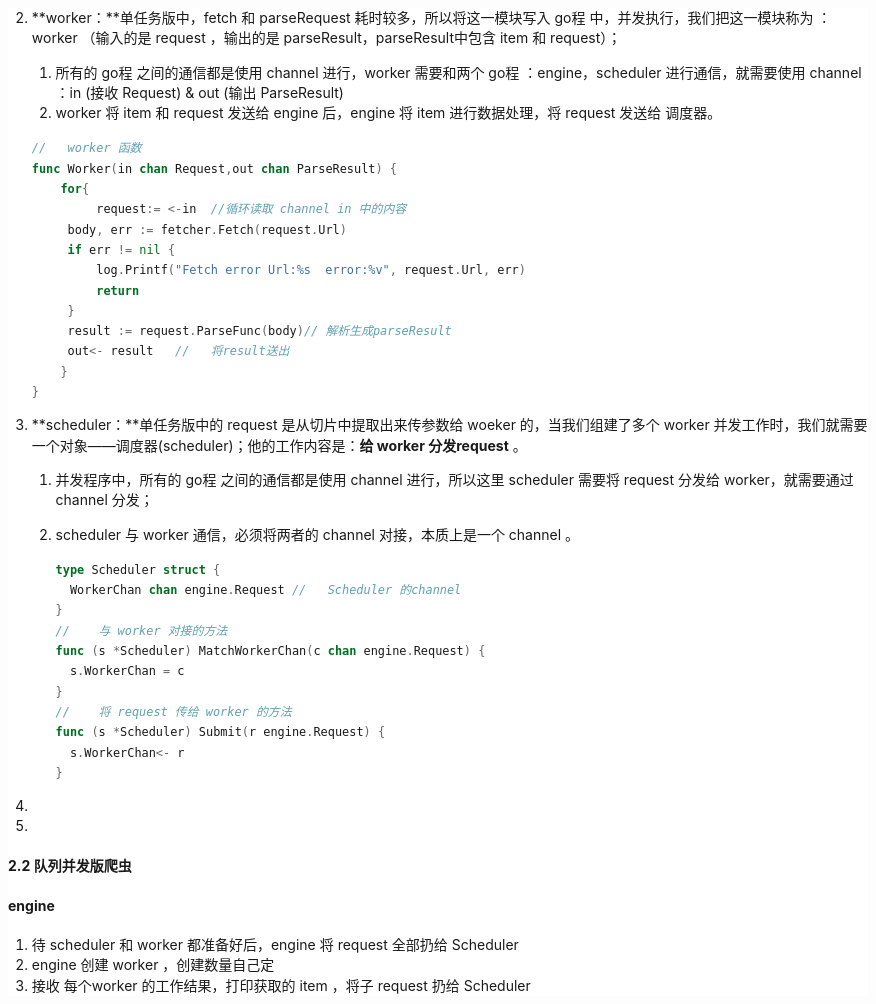 2. **worker：**单任务版中，fetch 和 parseRequest 耗时较多，所以将这一模块写入 go程 中，并发执行，我们把这一模块称为 ：worker （输入的是 request ，输出的是 parseResult，parseResult中包含 item 和 request）；

   1. 所有的 go程 之间的通信都是使用 channel 进行，worker 需要和两个 go程 ：engine，scheduler 进行通信，就需要使用 channel ：in (接收 Request)  & out (输出 ParseResult)
   2. worker 将 item 和 request 发送给 engine 后，engine 将 item 进行数据处理，将 request 发送给 调度器。

   ```go
   //	worker 函数
   func Worker(in chan Request,out chan ParseResult) {
       for{
        	request:= <-in	//循环读取 channel in 中的内容
   		body, err := fetcher.Fetch(request.Url)
   		if err != nil {
   			log.Printf("Fetch error Url:%s  error:%v", request.Url, err)
   			return
   		}
   		result := request.ParseFunc(body)//	解析生成parseResult
   		out<- result   //	将result送出
       }
   }
   ```

3. **scheduler：**单任务版中的 request 是从切片中提取出来传参数给 woeker 的，当我们组建了多个 worker 并发工作时，我们就需要一个对象——调度器(scheduler)；他的工作内容是：**给 worker 分发request** 。

   1. 并发程序中，所有的 go程 之间的通信都是使用 channel 进行，所以这里 scheduler 需要将 request 分发给 worker，就需要通过 channel 分发；

   2. scheduler 与 worker 通信，必须将两者的 channel 对接，本质上是一个 channel 。

      ```go
      type Scheduler struct {
      	WorkerChan chan engine.Request //	Scheduler 的channel
      }
      //	与 worker 对接的方法
      func (s *Scheduler) MatchWorkerChan(c chan engine.Request) {
      	s.WorkerChan = c
      }
      //	将 request 传给 worker 的方法
      func (s *Scheduler) Submit(r engine.Request) {
      	s.WorkerChan<- r
      }
      ```

4. 

   1. 


#### 2.2 队列并发版爬虫





#### engine

1. 待 scheduler 和 worker 都准备好后，engine 将 request 全部扔给 Scheduler 
2. engine 创建 worker ，创建数量自己定
3. 接收 每个worker 的工作结果，打印获取的 item ，将子 request 扔给 Scheduler
